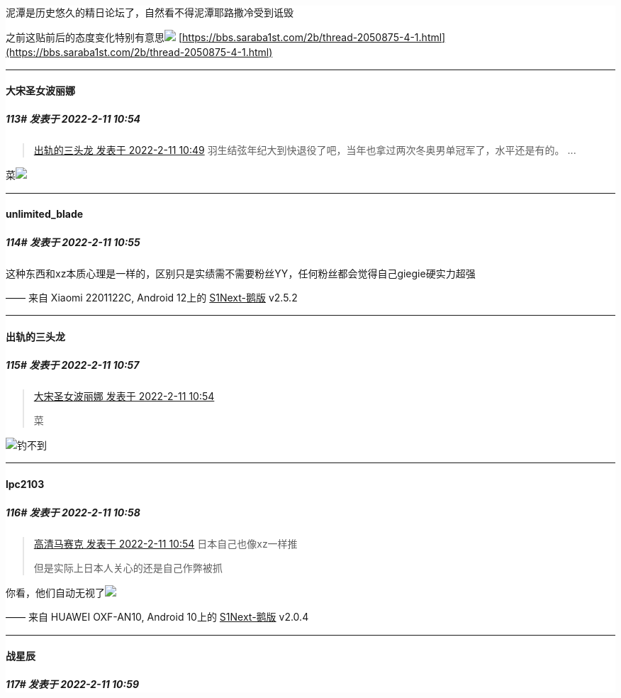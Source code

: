 泥潭是历史悠久的精日论坛了，自然看不得泥潭耶路撒冷受到诋毁

之前这贴前后的态度变化特别有意思<img src="https://static.saraba1st.com/image/smiley/face2017/067.png" referrerpolicy="no-referrer">
[https://bbs.saraba1st.com/2b/thread-2050875-4-1.html](https://bbs.saraba1st.com/2b/thread-2050875-4-1.html)

*****

####  大宋圣女波丽娜  
##### 113#       发表于 2022-2-11 10:54

<blockquote><a href="httphttps://bbs.saraba1st.com/2b/forum.php?mod=redirect&amp;goto=findpost&amp;pid=54636922&amp;ptid=2051873" target="_blank">出轨的三头龙 发表于 2022-2-11 10:49</a>
羽生结弦年纪大到快退役了吧，当年也拿过两次冬奥男单冠军了，水平还是有的。 ...</blockquote>
菜<img src="https://static.saraba1st.com/image/smiley/face2017/049.png" referrerpolicy="no-referrer">

*****

####  unlimited_blade  
##### 114#       发表于 2022-2-11 10:55

这种东西和xz本质心理是一样的，区别只是实绩需不需要粉丝YY，任何粉丝都会觉得自己giegie硬实力超强

—— 来自 Xiaomi 2201122C, Android 12上的 [S1Next-鹅版](https://github.com/ykrank/S1-Next/releases) v2.5.2

*****

####  出轨的三头龙  
##### 115#       发表于 2022-2-11 10:57

<blockquote><a href="httphttps://bbs.saraba1st.com/2b/forum.php?mod=redirect&amp;goto=findpost&amp;pid=54637005&amp;ptid=2051873" target="_blank">大宋圣女波丽娜 发表于 2022-2-11 10:54</a>

菜</blockquote>
<img src="https://static.saraba1st.com/image/smiley/face2017/067.png" referrerpolicy="no-referrer">钓不到

*****

####  lpc2103  
##### 116#       发表于 2022-2-11 10:58

<blockquote><a href="httphttps://bbs.saraba1st.com/2b/forum.php?mod=redirect&amp;goto=findpost&amp;pid=54637004&amp;ptid=2051873" target="_blank">高清马赛克 发表于 2022-2-11 10:54</a>
日本自己也像xz一样推

但是实际上日本人关心的还是自己作弊被抓</blockquote>
你看，他们自动无视了<img src="https://static.saraba1st.com/image/smiley/face2017/062.gif" referrerpolicy="no-referrer">

—— 来自 HUAWEI OXF-AN10, Android 10上的 [S1Next-鹅版](https://github.com/ykrank/S1-Next/releases) v2.0.4

*****

####  战星辰  
##### 117#       发表于 2022-2-11 10:59

